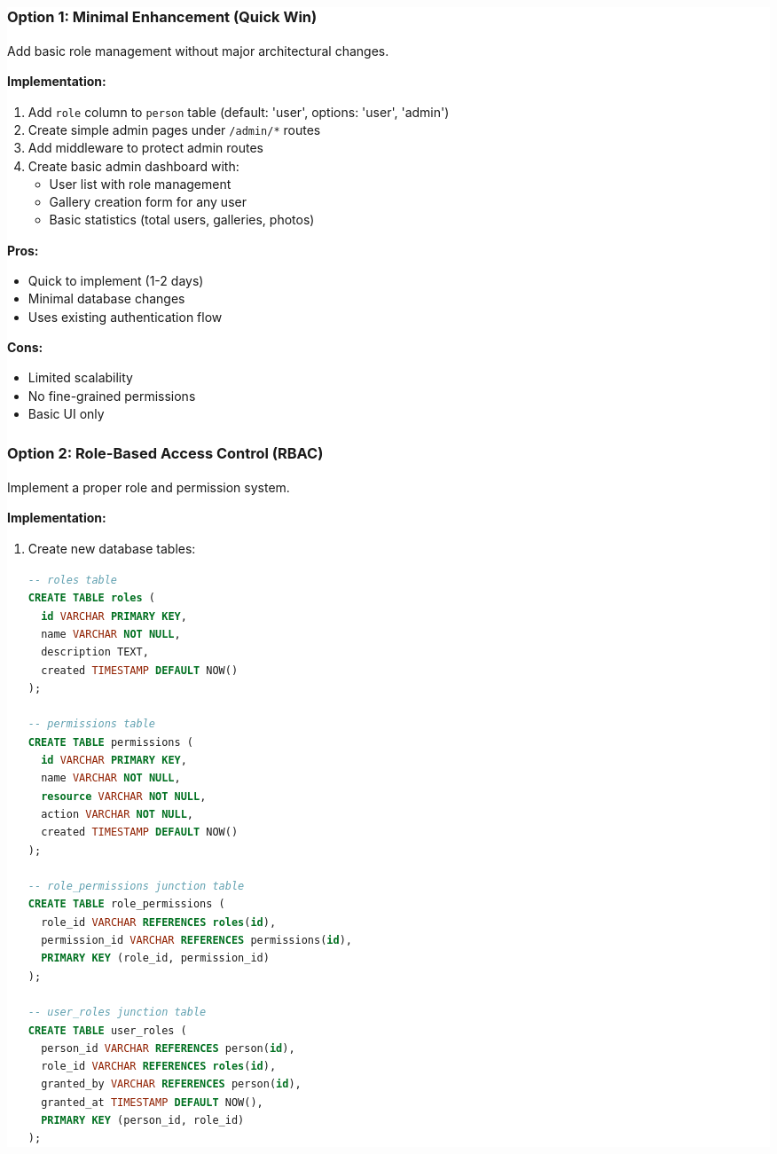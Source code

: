 ### Option 1: Minimal Enhancement (Quick Win)

Add basic role management without major architectural changes.

**Implementation:**
1. Add `role` column to `person` table (default: 'user', options: 'user', 'admin')
2. Create simple admin pages under `/admin/*` routes
3. Add middleware to protect admin routes
4. Create basic admin dashboard with:
   - User list with role management
   - Gallery creation form for any user
   - Basic statistics (total users, galleries, photos)

**Pros:**
- Quick to implement (1-2 days)
- Minimal database changes
- Uses existing authentication flow

**Cons:**
- Limited scalability
- No fine-grained permissions
- Basic UI only

### Option 2: Role-Based Access Control (RBAC)

Implement a proper role and permission system.

**Implementation:**
1. Create new database tables:
   ```sql
   -- roles table
   CREATE TABLE roles (
     id VARCHAR PRIMARY KEY,
     name VARCHAR NOT NULL,
     description TEXT,
     created TIMESTAMP DEFAULT NOW()
   );

   -- permissions table
   CREATE TABLE permissions (
     id VARCHAR PRIMARY KEY,
     name VARCHAR NOT NULL,
     resource VARCHAR NOT NULL,
     action VARCHAR NOT NULL,
     created TIMESTAMP DEFAULT NOW()
   );

   -- role_permissions junction table
   CREATE TABLE role_permissions (
     role_id VARCHAR REFERENCES roles(id),
     permission_id VARCHAR REFERENCES permissions(id),
     PRIMARY KEY (role_id, permission_id)
   );

   -- user_roles junction table
   CREATE TABLE user_roles (
     person_id VARCHAR REFERENCES person(id),
     role_id VARCHAR REFERENCES roles(id),
     granted_by VARCHAR REFERENCES person(id),
     granted_at TIMESTAMP DEFAULT NOW(),
     PRIMARY KEY (person_id, role_id)
   );
   ```
